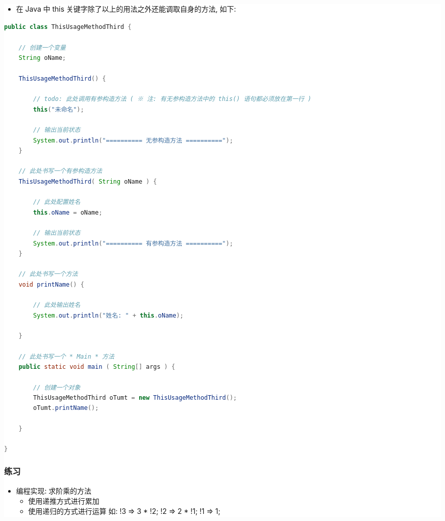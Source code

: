 - 在 Java 中 this 关键字除了以上的用法之外还能调取自身的方法, 如下:

```java
public class ThisUsageMethodThird {
    
    // 创建一个变量
    String oName;

    ThisUsageMethodThird() {

        // todo: 此处调用有参构造方法 ( ※ 注: 有无参构造方法中的 this() 语句都必须放在第一行 )
        this("未命名");

        // 输出当前状态
        System.out.println("========== 无参构造方法 ==========");
    }

    // 此处书写一个有参构造方法
    ThisUsageMethodThird( String oName ) {

        // 此处配置姓名
        this.oName = oName;

        // 输出当前状态
        System.out.println("========== 有参构造方法 ==========");
    }

    // 此处书写一个方法
    void printName() {

        // 此处输出姓名
        System.out.println("姓名: " + this.oName);

    }

    // 此处书写一个 * Main * 方法
    public static void main ( String[] args ) {

        // 创建一个对象
        ThisUsageMethodThird oTumt = new ThisUsageMethodThird();
        oTumt.printName();

    }

}
```

### 练习

- 编程实现: 求阶乘的方法
  - 使用递推方式进行累加
  - 使用递归的方式进行运算
    如: !3 => 3 * !2;
          !2 => 2 * !1;
          !1 => 1;
